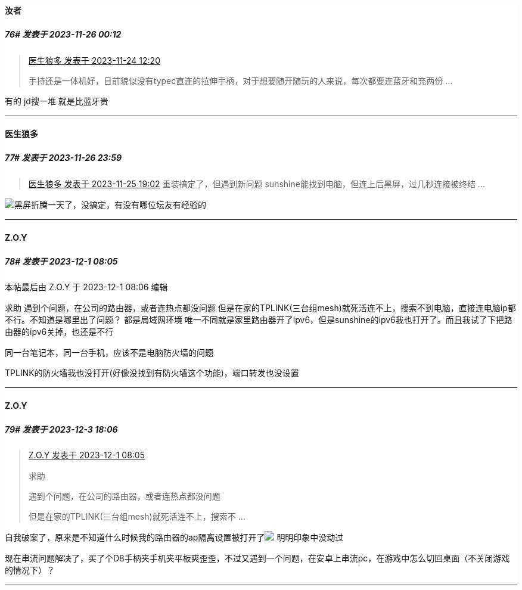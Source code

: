 ####  汝者  
##### 76#       发表于 2023-11-26 00:12

<blockquote><a href="httphttps://bbs.saraba1st.com/2b/forum.php?mod=redirect&amp;goto=findpost&amp;pid=63126976&amp;ptid=2161510" target="_blank">医生狼多 发表于 2023-11-24 12:20</a>

手持还是一体机好，目前貌似没有typec直连的拉伸手柄，对于想要随开随玩的人来说，每次都要连蓝牙和充两份 ...</blockquote>
有的 jd搜一堆 就是比蓝牙贵

*****

####  医生狼多  
##### 77#       发表于 2023-11-26 23:59

<blockquote><a href="httphttps://bbs.saraba1st.com/2b/forum.php?mod=redirect&amp;goto=findpost&amp;pid=63137811&amp;ptid=2161510" target="_blank">医生狼多 发表于 2023-11-25 19:02</a>
重装搞定了，但遇到新问题
sunshine能找到电脑，但连上后黑屏，过几秒连接被终结 ...</blockquote>
<img src="https://static.saraba1st.com/image/smiley/face2017/119.png" referrerpolicy="no-referrer">黑屏折腾一天了，没搞定，有没有哪位坛友有经验的

*****

####  Z.O.Y  
##### 78#       发表于 2023-12-1 08:05

 本帖最后由 Z.O.Y 于 2023-12-1 08:06 编辑 

求助
遇到个问题，在公司的路由器，或者连热点都没问题
但是在家的TPLINK(三台组mesh)就死活连不上，搜索不到电脑，直接连电脑ip都不行。不知道是哪里出了问题？ 都是局域网环境
唯一不同就是家里路由器开了ipv6，但是sunshine的ipv6我也打开了。而且我试了下把路由器的ipv6关掉，也还是不行

同一台笔记本，同一台手机，应该不是电脑防火墙的问题

TPLINK的防火墙我也没打开(好像没找到有防火墙这个功能)，端口转发也没设置

*****

####  Z.O.Y  
##### 79#       发表于 2023-12-3 18:06

<blockquote><a href="httphttps://bbs.saraba1st.com/2b/forum.php?mod=redirect&amp;goto=findpost&amp;pid=63188282&amp;ptid=2161510" target="_blank">Z.O.Y 发表于 2023-12-1 08:05</a>

求助

遇到个问题，在公司的路由器，或者连热点都没问题

但是在家的TPLINK(三台组mesh)就死活连不上，搜索不 ...</blockquote>
自我破案了，原来是不知道什么时候我的路由器的ap隔离设置被打开了<img src="https://static.saraba1st.com/image/smiley/face2017/001.png" referrerpolicy="no-referrer"> 明明印象中没动过

现在串流问题解决了，买了个D8手柄夹手机夹平板爽歪歪，不过又遇到一个问题，在安卓上串流pc，在游戏中怎么切回桌面（不关闭游戏的情况下）？ 

*****
